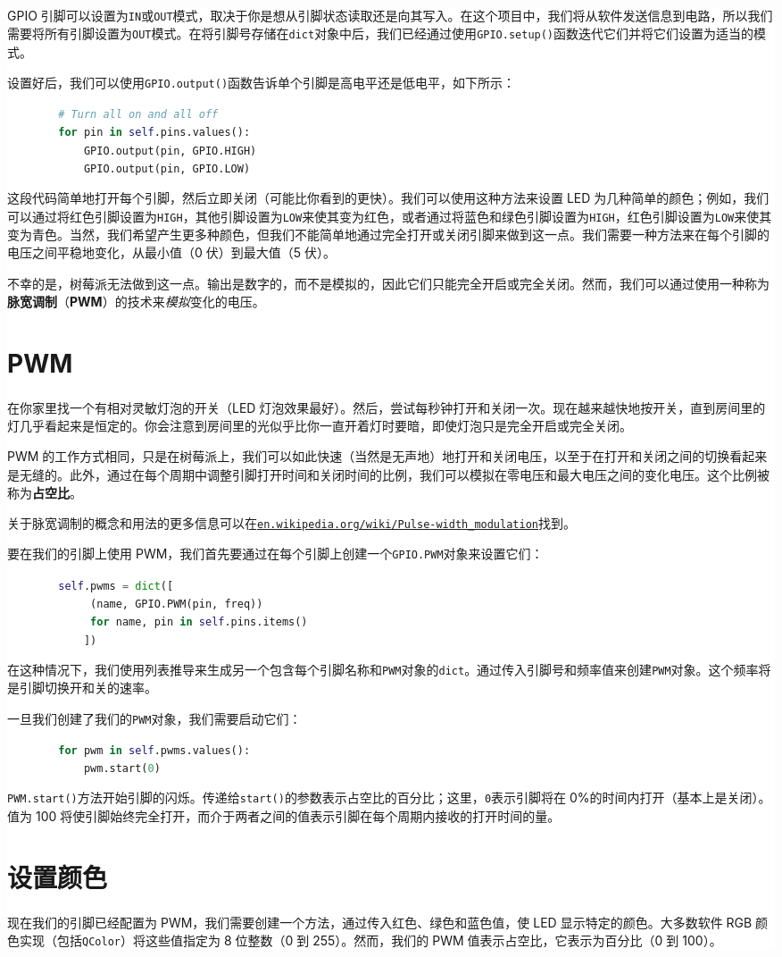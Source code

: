 GPIO 引脚可以设置为`IN`或`OUT`模式，取决于你是想从引脚状态读取还是向其写入。在这个项目中，我们将从软件发送信息到电路，所以我们需要将所有引脚设置为`OUT`模式。在将引脚号存储在`dict`对象中后，我们已经通过使用`GPIO.setup()`函数迭代它们并将它们设置为适当的模式。

设置好后，我们可以使用`GPIO.output()`函数告诉单个引脚是高电平还是低电平，如下所示：

```py
        # Turn all on and all off
        for pin in self.pins.values():
            GPIO.output(pin, GPIO.HIGH)
            GPIO.output(pin, GPIO.LOW)
```

这段代码简单地打开每个引脚，然后立即关闭（可能比你看到的更快）。我们可以使用这种方法来设置 LED 为几种简单的颜色；例如，我们可以通过将红色引脚设置为`HIGH`，其他引脚设置为`LOW`来使其变为红色，或者通过将蓝色和绿色引脚设置为`HIGH`，红色引脚设置为`LOW`来使其变为青色。当然，我们希望产生更多种颜色，但我们不能简单地通过完全打开或关闭引脚来做到这一点。我们需要一种方法来在每个引脚的电压之间平稳地变化，从最小值（0 伏）到最大值（5 伏）。

不幸的是，树莓派无法做到这一点。输出是数字的，而不是模拟的，因此它们只能完全开启或完全关闭。然而，我们可以通过使用一种称为**脉宽调制**（**PWM**）的技术来*模拟*变化的电压。

# PWM

在你家里找一个有相对灵敏灯泡的开关（LED 灯泡效果最好）。然后，尝试每秒钟打开和关闭一次。现在越来越快地按开关，直到房间里的灯几乎看起来是恒定的。你会注意到房间里的光似乎比你一直开着灯时要暗，即使灯泡只是完全开启或完全关闭。

PWM 的工作方式相同，只是在树莓派上，我们可以如此快速（当然是无声地）地打开和关闭电压，以至于在打开和关闭之间的切换看起来是无缝的。此外，通过在每个周期中调整引脚打开时间和关闭时间的比例，我们可以模拟在零电压和最大电压之间的变化电压。这个比例被称为**占空比**。

关于脉宽调制的概念和用法的更多信息可以在[`en.wikipedia.org/wiki/Pulse-width_modulation`](https://en.wikipedia.org/wiki/Pulse-width_modulation)找到。

要在我们的引脚上使用 PWM，我们首先要通过在每个引脚上创建一个`GPIO.PWM`对象来设置它们：

```py
        self.pwms = dict([
             (name, GPIO.PWM(pin, freq))
             for name, pin in self.pins.items()
            ])
```

在这种情况下，我们使用列表推导来生成另一个包含每个引脚名称和`PWM`对象的`dict`。通过传入引脚号和频率值来创建`PWM`对象。这个频率将是引脚切换开和关的速率。

一旦我们创建了我们的`PWM`对象，我们需要启动它们：

```py
        for pwm in self.pwms.values():
            pwm.start(0)
```

`PWM.start()`方法开始引脚的闪烁。传递给`start()`的参数表示占空比的百分比；这里，`0`表示引脚将在 0%的时间内打开（基本上是关闭）。值为 100 将使引脚始终完全打开，而介于两者之间的值表示引脚在每个周期内接收的打开时间的量。

# 设置颜色

现在我们的引脚已经配置为 PWM，我们需要创建一个方法，通过传入红色、绿色和蓝色值，使 LED 显示特定的颜色。大多数软件 RGB 颜色实现（包括`QColor`）将这些值指定为 8 位整数（0 到 255）。然而，我们的 PWM 值表示占空比，它表示为百分比（0 到 100）。

